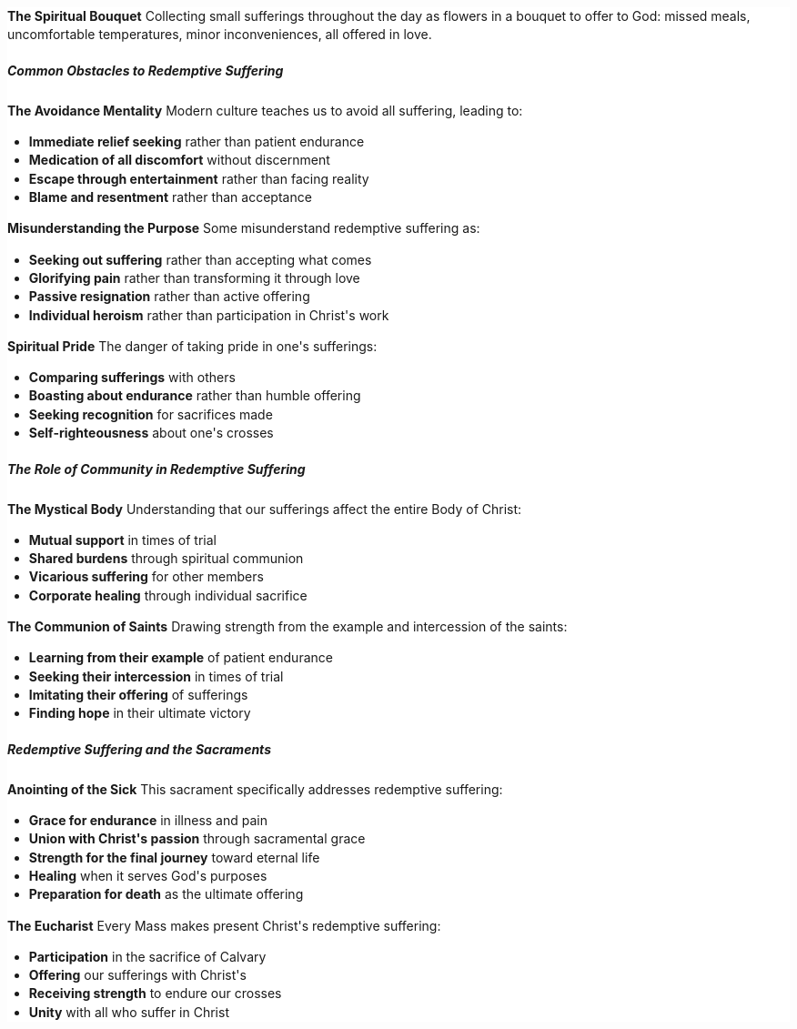 **The Spiritual Bouquet**
Collecting small sufferings throughout the day as flowers in a bouquet to offer to God: missed meals, uncomfortable temperatures, minor inconveniences, all offered in love.

##### Common Obstacles to Redemptive Suffering

**The Avoidance Mentality**
Modern culture teaches us to avoid all suffering, leading to:
- **Immediate relief seeking** rather than patient endurance
- **Medication of all discomfort** without discernment
- **Escape through entertainment** rather than facing reality
- **Blame and resentment** rather than acceptance

**Misunderstanding the Purpose**
Some misunderstand redemptive suffering as:
- **Seeking out suffering** rather than accepting what comes
- **Glorifying pain** rather than transforming it through love
- **Passive resignation** rather than active offering
- **Individual heroism** rather than participation in Christ's work

**Spiritual Pride**
The danger of taking pride in one's sufferings:
- **Comparing sufferings** with others
- **Boasting about endurance** rather than humble offering
- **Seeking recognition** for sacrifices made
- **Self-righteousness** about one's crosses

##### The Role of Community in Redemptive Suffering

**The Mystical Body**
Understanding that our sufferings affect the entire Body of Christ:
- **Mutual support** in times of trial
- **Shared burdens** through spiritual communion
- **Vicarious suffering** for other members
- **Corporate healing** through individual sacrifice

**The Communion of Saints**
Drawing strength from the example and intercession of the saints:
- **Learning from their example** of patient endurance
- **Seeking their intercession** in times of trial
- **Imitating their offering** of sufferings
- **Finding hope** in their ultimate victory

##### Redemptive Suffering and the Sacraments

**Anointing of the Sick**
This sacrament specifically addresses redemptive suffering:
- **Grace for endurance** in illness and pain
- **Union with Christ's passion** through sacramental grace
- **Strength for the final journey** toward eternal life
- **Healing** when it serves God's purposes
- **Preparation for death** as the ultimate offering

**The Eucharist**
Every Mass makes present Christ's redemptive suffering:
- **Participation** in the sacrifice of Calvary
- **Offering** our sufferings with Christ's
- **Receiving strength** to endure our crosses
- **Unity** with all who suffer in Christ
